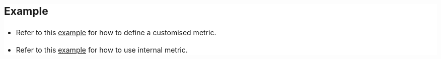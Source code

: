 ## Example

- Refer to this [example](https://github.com/intel/neural-compressor/tree/master/examples/onnxrt/body_analysis/onnx_model_zoo/arcface/quantization/ptq_static) for how to define a customised metric.

- Refer to this [example](https://github.com/intel/neural-compressor/blob/master/examples/tensorflow/image_recognition/tensorflow_models/efficientnet-b0/quantization/ptq) for how to use internal metric.
